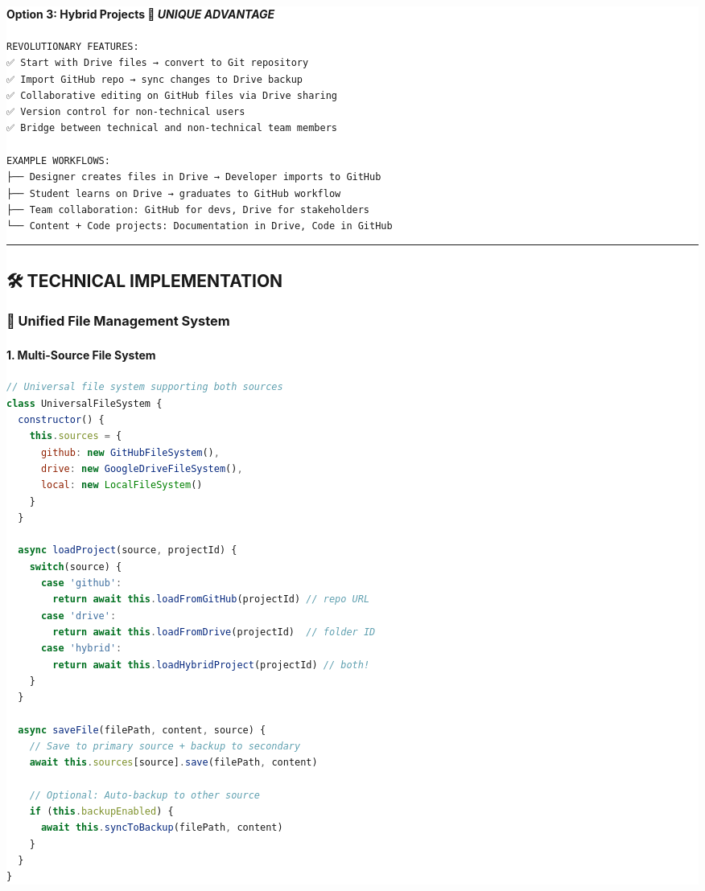 #### **Option 3: Hybrid Projects** 🔄 *UNIQUE ADVANTAGE*
```bash
REVOLUTIONARY FEATURES:
✅ Start with Drive files → convert to Git repository
✅ Import GitHub repo → sync changes to Drive backup
✅ Collaborative editing on GitHub files via Drive sharing
✅ Version control for non-technical users
✅ Bridge between technical and non-technical team members

EXAMPLE WORKFLOWS:
├── Designer creates files in Drive → Developer imports to GitHub
├── Student learns on Drive → graduates to GitHub workflow
├── Team collaboration: GitHub for devs, Drive for stakeholders
└── Content + Code projects: Documentation in Drive, Code in GitHub
```

---

## 🛠️ **TECHNICAL IMPLEMENTATION**

### **🎯 Unified File Management System**

#### **1. Multi-Source File System**
```javascript
// Universal file system supporting both sources
class UniversalFileSystem {
  constructor() {
    this.sources = {
      github: new GitHubFileSystem(),
      drive: new GoogleDriveFileSystem(),
      local: new LocalFileSystem()
    }
  }

  async loadProject(source, projectId) {
    switch(source) {
      case 'github':
        return await this.loadFromGitHub(projectId) // repo URL
      case 'drive':
        return await this.loadFromDrive(projectId)  // folder ID  
      case 'hybrid':
        return await this.loadHybridProject(projectId) // both!
    }
  }

  async saveFile(filePath, content, source) {
    // Save to primary source + backup to secondary
    await this.sources[source].save(filePath, content)
    
    // Optional: Auto-backup to other source
    if (this.backupEnabled) {
      await this.syncToBackup(filePath, content)
    }
  }
}
```
